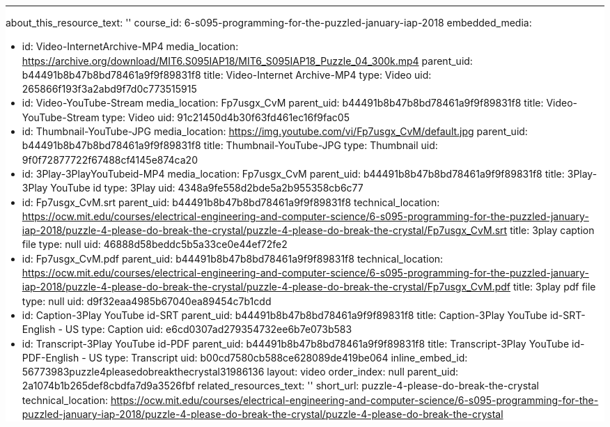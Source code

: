 ---
about_this_resource_text: ''
course_id: 6-s095-programming-for-the-puzzled-january-iap-2018
embedded_media:
- id: Video-InternetArchive-MP4
  media_location: https://archive.org/download/MIT6.S095IAP18/MIT6_S095IAP18_Puzzle_04_300k.mp4
  parent_uid: b44491b8b47b8bd78461a9f9f89831f8
  title: Video-Internet Archive-MP4
  type: Video
  uid: 265866f193f3a2abd9f7d0c773515915
- id: Video-YouTube-Stream
  media_location: Fp7usgx_CvM
  parent_uid: b44491b8b47b8bd78461a9f9f89831f8
  title: Video-YouTube-Stream
  type: Video
  uid: 91c21450d4b30f63fd461ec16f9fac05
- id: Thumbnail-YouTube-JPG
  media_location: https://img.youtube.com/vi/Fp7usgx_CvM/default.jpg
  parent_uid: b44491b8b47b8bd78461a9f9f89831f8
  title: Thumbnail-YouTube-JPG
  type: Thumbnail
  uid: 9f0f72877722f67488cf4145e874ca20
- id: 3Play-3PlayYouTubeid-MP4
  media_location: Fp7usgx_CvM
  parent_uid: b44491b8b47b8bd78461a9f9f89831f8
  title: 3Play-3Play YouTube id
  type: 3Play
  uid: 4348a9fe558d2bde5a2b955358cb6c77
- id: Fp7usgx_CvM.srt
  parent_uid: b44491b8b47b8bd78461a9f9f89831f8
  technical_location: https://ocw.mit.edu/courses/electrical-engineering-and-computer-science/6-s095-programming-for-the-puzzled-january-iap-2018/puzzle-4-please-do-break-the-crystal/puzzle-4-please-do-break-the-crystal/Fp7usgx_CvM.srt
  title: 3play caption file
  type: null
  uid: 46888d58beddc5b5a33ce0e44ef72fe2
- id: Fp7usgx_CvM.pdf
  parent_uid: b44491b8b47b8bd78461a9f9f89831f8
  technical_location: https://ocw.mit.edu/courses/electrical-engineering-and-computer-science/6-s095-programming-for-the-puzzled-january-iap-2018/puzzle-4-please-do-break-the-crystal/puzzle-4-please-do-break-the-crystal/Fp7usgx_CvM.pdf
  title: 3play pdf file
  type: null
  uid: d9f32eaa4985b67040ea89454c7b1cdd
- id: Caption-3Play YouTube id-SRT
  parent_uid: b44491b8b47b8bd78461a9f9f89831f8
  title: Caption-3Play YouTube id-SRT-English - US
  type: Caption
  uid: e6cd0307ad279354732ee6b7e073b583
- id: Transcript-3Play YouTube id-PDF
  parent_uid: b44491b8b47b8bd78461a9f9f89831f8
  title: Transcript-3Play YouTube id-PDF-English - US
  type: Transcript
  uid: b00cd7580cb588ce628089de419be064
inline_embed_id: 56773983puzzle4pleasedobreakthecrystal31986136
layout: video
order_index: null
parent_uid: 2a1074b1b265def8cbdfa7d9a3526fbf
related_resources_text: ''
short_url: puzzle-4-please-do-break-the-crystal
technical_location: https://ocw.mit.edu/courses/electrical-engineering-and-computer-science/6-s095-programming-for-the-puzzled-january-iap-2018/puzzle-4-please-do-break-the-crystal/puzzle-4-please-do-break-the-crystal